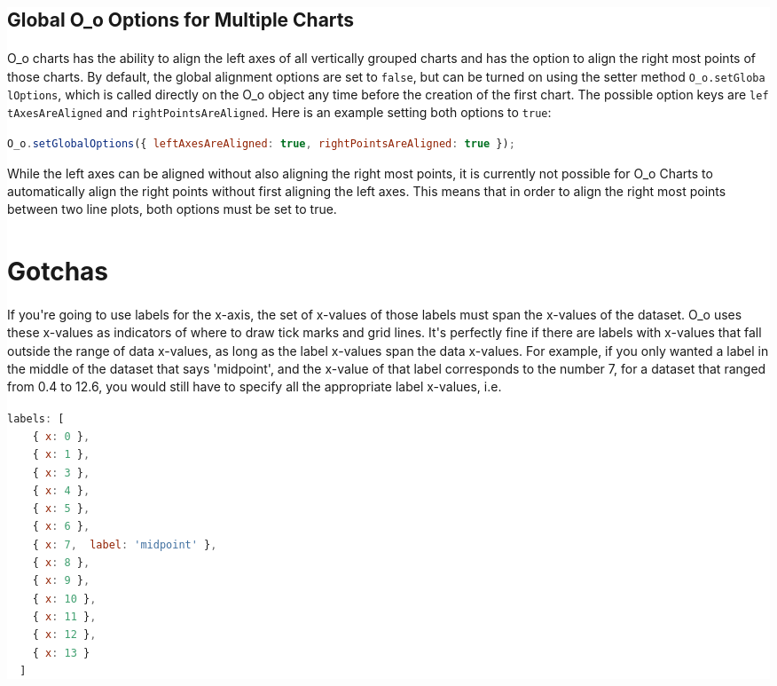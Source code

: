 Global O\_o Options for Multiple Charts
---

O\_o charts has the ability to align the left axes of all vertically grouped charts and has the option to align the right most points of those charts.  By default, the global alignment options are set to `false`, but can be turned on using the setter method `O_o.setGlobalOptions`, which is called directly on the O\_o object any time before the creation of the first chart.  The possible option keys are `leftAxesAreAligned` and `rightPointsAreAligned`.  Here is an example setting both options to `true`:

```javascript
O_o.setGlobalOptions({ leftAxesAreAligned: true, rightPointsAreAligned: true });
```

While the left axes can be aligned without also aligning the right most points, it is currently not possible for O\_o Charts to automatically align the right points without first aligning the left axes.  This means that in order to align the right most points between two line plots, both options must be set to true.

Gotchas
===

If you're going to use labels for the x-axis, the set of x-values of those labels must span the x-values of the dataset.  O\_o uses these x-values as indicators of where to draw tick marks and grid lines.  It's perfectly fine if there are labels with x-values that fall outside the range of data x-values, as long as the label x-values span the data x-values.  For example, if you only wanted a label in the middle of the dataset that says 'midpoint', and the x-value of that label corresponds to the number 7, for a dataset that ranged from 0.4 to 12.6, you would still have to specify all the appropriate label x-values, i.e.

```javascript
labels: [
    { x: 0 },
    { x: 1 },
    { x: 3 },
    { x: 4 },
    { x: 5 },
    { x: 6 },
    { x: 7,  label: 'midpoint' },
    { x: 8 },
    { x: 9 },
    { x: 10 },
    { x: 11 },
    { x: 12 },
    { x: 13 }
  ]
```
